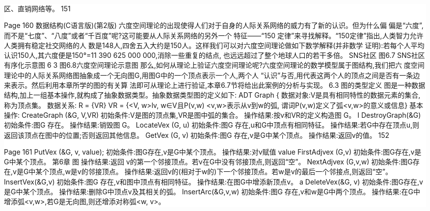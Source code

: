 区、直销网络等。
151

Page 160
数据结构(C语言版)(第2版)
六度空间理论的出现使得人们对于自身的人际关系网络的威力有了新的认识。但为什么偏
偏是“六度”,而不是“七度”、“八度”或者“千百度”呢?这可能要从人际关系网络的另外一个
特征——“150 定律”来寻找解释。“150定律”指出,人类智力允许人类拥有稳定社交网络的人
数是148人,四舍五入大约是150人。这样我们可以对六度空间理论做如下数学解释(并非数学
证明):若每个人平均认识150人,其六度便是150°=11 390 625 000 000,消除一些重复的结点,
也远远超过了整个地球人口的若干多倍。
SNS社区
图6.7 SNS社区有序化示意图
6
3
图6.8六度空间理论示意图
那么,如何从理论上验证六度空间理论呢?六度空间理论的数学模型属于图结构,我们把六
度空间理论中的人际关系网络图抽象成一个无向图G,用图G中的一个顶点表示一个人,两个人
“认识”与否,用代表这两个人的顶点之间是否有一条边来表示。然后利用本章所学的图的有关算
法即可从理论上进行验证,本章6.7节将给出此案例的分析与实现。
6.3
图的类型定义
图是一种数据结构,加上一组基本操作,就构成了抽象数据类型。抽象数据类型图的定义如下:
ADT Graph {
数据对象:V是具有相同特性的数据元素的集合,称为顶点集。
数据关系:
R = {VR}
VR = {<V, w>lv, w∈V且P(v,w) <v,w>表示从v到w的弧,
谓词P(v,w)定义了弧<v,w>的意义或信息}
基本操作:
CreateGraph (&G, V,VR)
初始条件:V是图的顶点集,VR是图中弧的集合。
操作结果:按v和VR的定义构造图 G。
I DestroyGraph(&G)
初始条件:图G 存在。
操作结果:销毁图 G。
LocateVex (G, u)
初始条件:图G 存在,u和G中顶点有相同特征。
操作结果:若G中存在顶点u,则返回该顶点在图中的位置;否则返回其他信息。
GetVex (G, v)
初始条件:图G 存在,v是G中某个顶点。
操作结果:返回v的值。
152

Page 161
PutVex (&G, v, value);
初始条件:图G存在,v是G中某个顶点。
操作结果:对v赋值 value
FirstAdjvex (G,v)
初始条件:图G存在,v是G中某个顶点。
第6章 图
操作结果:返回 v的第一个邻接顶点。若v在G中没有邻接顶点,则返回“空”。
NextAdjvex (G,v,w)
初始条件:图G存在,v是G中某个顶点,w是v的邻接顶点。
操作结果:返回v的(相对于w的)下一个邻接顶点。若w是v的最后一个邻接点,则返回“空”。
InsertVex(&G,v)
初始条件:图G 存在,v和图中顶点有相同特征。
操作结果:在图G中增添新顶点v。
a DeleteVex(&G, v)
初始条件:图G存在,v是G中某个顶点。
操作结果:删除G中顶点v及其相关的弧。
InsertArc(&G,v,w)
初始条件:图G 存在,v和w是G中两个顶点。
操作结果:在G中增添弧<v,w>,若G是无向图,则还增添对称弧<w, v>。